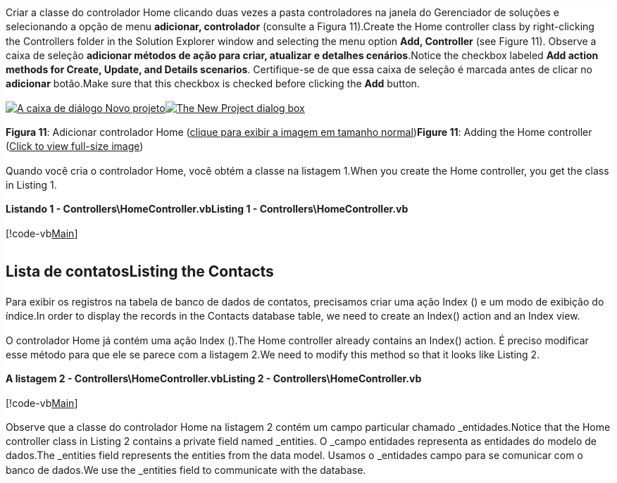 <span data-ttu-id="642da-288">Criar a classe do controlador Home clicando duas vezes a pasta controladores na janela do Gerenciador de soluções e selecionando a opção de menu **adicionar, controlador** (consulte a Figura 11).</span><span class="sxs-lookup"><span data-stu-id="642da-288">Create the Home controller class by right-clicking the Controllers folder in the Solution Explorer window and selecting the menu option **Add, Controller** (see Figure 11).</span></span> <span data-ttu-id="642da-289">Observe a caixa de seleção **adicionar métodos de ação para criar, atualizar e detalhes cenários**.</span><span class="sxs-lookup"><span data-stu-id="642da-289">Notice the checkbox labeled **Add action methods for Create, Update, and Details scenarios**.</span></span> <span data-ttu-id="642da-290">Certifique-se de que essa caixa de seleção é marcada antes de clicar no **adicionar** botão.</span><span class="sxs-lookup"><span data-stu-id="642da-290">Make sure that this checkbox is checked before clicking the **Add** button.</span></span>


<span data-ttu-id="642da-291">[![A caixa de diálogo Novo projeto](iteration-1-create-the-application-vb/_static/image11.jpg)](iteration-1-create-the-application-vb/_static/image21.png)</span><span class="sxs-lookup"><span data-stu-id="642da-291">[![The New Project dialog box](iteration-1-create-the-application-vb/_static/image11.jpg)](iteration-1-create-the-application-vb/_static/image21.png)</span></span>

<span data-ttu-id="642da-292">**Figura 11**: Adicionar controlador Home ([clique para exibir a imagem em tamanho normal](iteration-1-create-the-application-vb/_static/image22.png))</span><span class="sxs-lookup"><span data-stu-id="642da-292">**Figure 11**: Adding the Home controller ([Click to view full-size image](iteration-1-create-the-application-vb/_static/image22.png))</span></span>


<span data-ttu-id="642da-293">Quando você cria o controlador Home, você obtém a classe na listagem 1.</span><span class="sxs-lookup"><span data-stu-id="642da-293">When you create the Home controller, you get the class in Listing 1.</span></span>

<span data-ttu-id="642da-294">**Listando 1 - Controllers\HomeController.vb**</span><span class="sxs-lookup"><span data-stu-id="642da-294">**Listing 1 - Controllers\HomeController.vb**</span></span>

[!code-vb[Main](iteration-1-create-the-application-vb/samples/sample1.vb)]

## <a name="listing-the-contacts"></a><span data-ttu-id="642da-295">Lista de contatos</span><span class="sxs-lookup"><span data-stu-id="642da-295">Listing the Contacts</span></span>

<span data-ttu-id="642da-296">Para exibir os registros na tabela de banco de dados de contatos, precisamos criar uma ação Index () e um modo de exibição do índice.</span><span class="sxs-lookup"><span data-stu-id="642da-296">In order to display the records in the Contacts database table, we need to create an Index() action and an Index view.</span></span>

<span data-ttu-id="642da-297">O controlador Home já contém uma ação Index ().</span><span class="sxs-lookup"><span data-stu-id="642da-297">The Home controller already contains an Index() action.</span></span> <span data-ttu-id="642da-298">É preciso modificar esse método para que ele se parece com a listagem 2.</span><span class="sxs-lookup"><span data-stu-id="642da-298">We need to modify this method so that it looks like Listing 2.</span></span>

<span data-ttu-id="642da-299">**A listagem 2 - Controllers\HomeController.vb**</span><span class="sxs-lookup"><span data-stu-id="642da-299">**Listing 2 - Controllers\HomeController.vb**</span></span>

[!code-vb[Main](iteration-1-create-the-application-vb/samples/sample2.vb)]

<span data-ttu-id="642da-300">Observe que a classe do controlador Home na listagem 2 contém um campo particular chamado \_entidades.</span><span class="sxs-lookup"><span data-stu-id="642da-300">Notice that the Home controller class in Listing 2 contains a private field named \_entities.</span></span> <span data-ttu-id="642da-301">O \_campo entidades representa as entidades do modelo de dados.</span><span class="sxs-lookup"><span data-stu-id="642da-301">The \_entities field represents the entities from the data model.</span></span> <span data-ttu-id="642da-302">Usamos o \_entidades campo para se comunicar com o banco de dados.</span><span class="sxs-lookup"><span data-stu-id="642da-302">We use the \_entities field to communicate with the database.</span></span>
